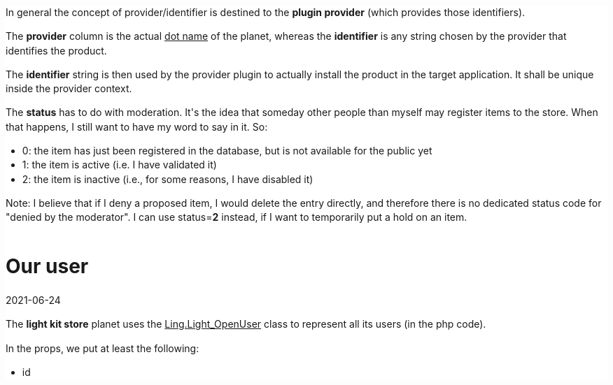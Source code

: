 In general the concept of provider/identifier is destined to the **plugin provider** (which provides those identifiers).

The **provider** column is the actual [dot name](https://github.com/karayabin/universe-snapshot#the-planet-dot-name) of the planet,
whereas the **identifier** is any string chosen by the provider that identifies the product.

The **identifier** string is then used by the provider plugin to actually install the product in the target application.
It shall be unique inside the provider context.

The **status** has to do with moderation. It's the idea that someday other people than myself may register items to the store.
When that happens, I still want to have my word to say in it. So:

- 0: the item has just been registered in the database, but is not available for the public yet
- 1: the item is active (i.e. I have validated it)
- 2: the item is inactive (i.e., for some reasons, I have disabled it)


Note: I believe that if I deny a proposed item, I would delete the entry directly, and therefore there is no dedicated status code
for "denied by the moderator". I can use status=**2** instead, if I want to temporarily put a hold on an item.




Our user
=========
2021-06-24


The **light kit store** planet uses the [Ling.Light_OpenUser](https://github.com/lingtalfi/Light_User/blob/master/doc/api/Ling/Light_User/LightOpenUser.md) class to represent all its users (in the php code).


In the props, we put at least the following:

- id




















